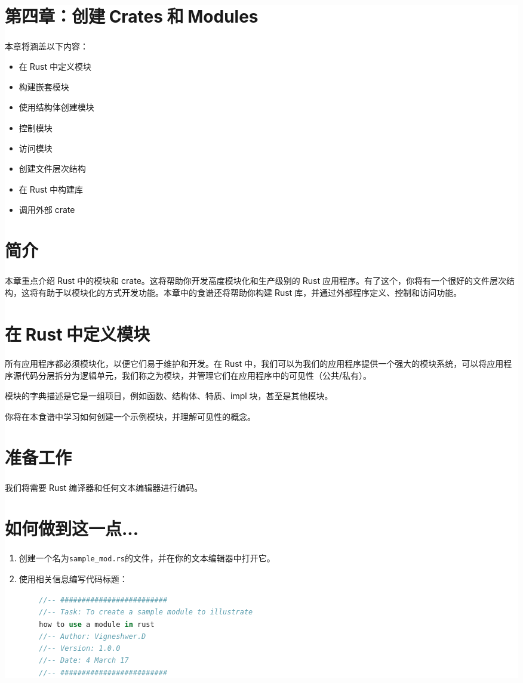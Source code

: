 # 第四章：创建 Crates 和 Modules

本章将涵盖以下内容：

+   在 Rust 中定义模块

+   构建嵌套模块

+   使用结构体创建模块

+   控制模块

+   访问模块

+   创建文件层次结构

+   在 Rust 中构建库

+   调用外部 crate

# 简介

本章重点介绍 Rust 中的模块和 crate。这将帮助你开发高度模块化和生产级别的 Rust 应用程序。有了这个，你将有一个很好的文件层次结构，这将有助于以模块化的方式开发功能。本章中的食谱还将帮助你构建 Rust 库，并通过外部程序定义、控制和访问功能。

# 在 Rust 中定义模块

所有应用程序都必须模块化，以便它们易于维护和开发。在 Rust 中，我们可以为我们的应用程序提供一个强大的模块系统，可以将应用程序源代码分层拆分为逻辑单元，我们称之为模块，并管理它们在应用程序中的可见性（公共/私有）。

模块的字典描述是它是一组项目，例如函数、结构体、特质、impl 块，甚至是其他模块。

你将在本食谱中学习如何创建一个示例模块，并理解可见性的概念。

# 准备工作

我们将需要 Rust 编译器和任何文本编辑器进行编码。

# 如何做到这一点...

1.  创建一个名为`sample_mod.rs`的文件，并在你的文本编辑器中打开它。

1.  使用相关信息编写代码标题：

```rs
        //-- #########################
        //-- Task: To create a sample module to illustrate
        how to use a module in rust
        //-- Author: Vigneshwer.D
        //-- Version: 1.0.0
        //-- Date: 4 March 17
        //-- #########################

```
